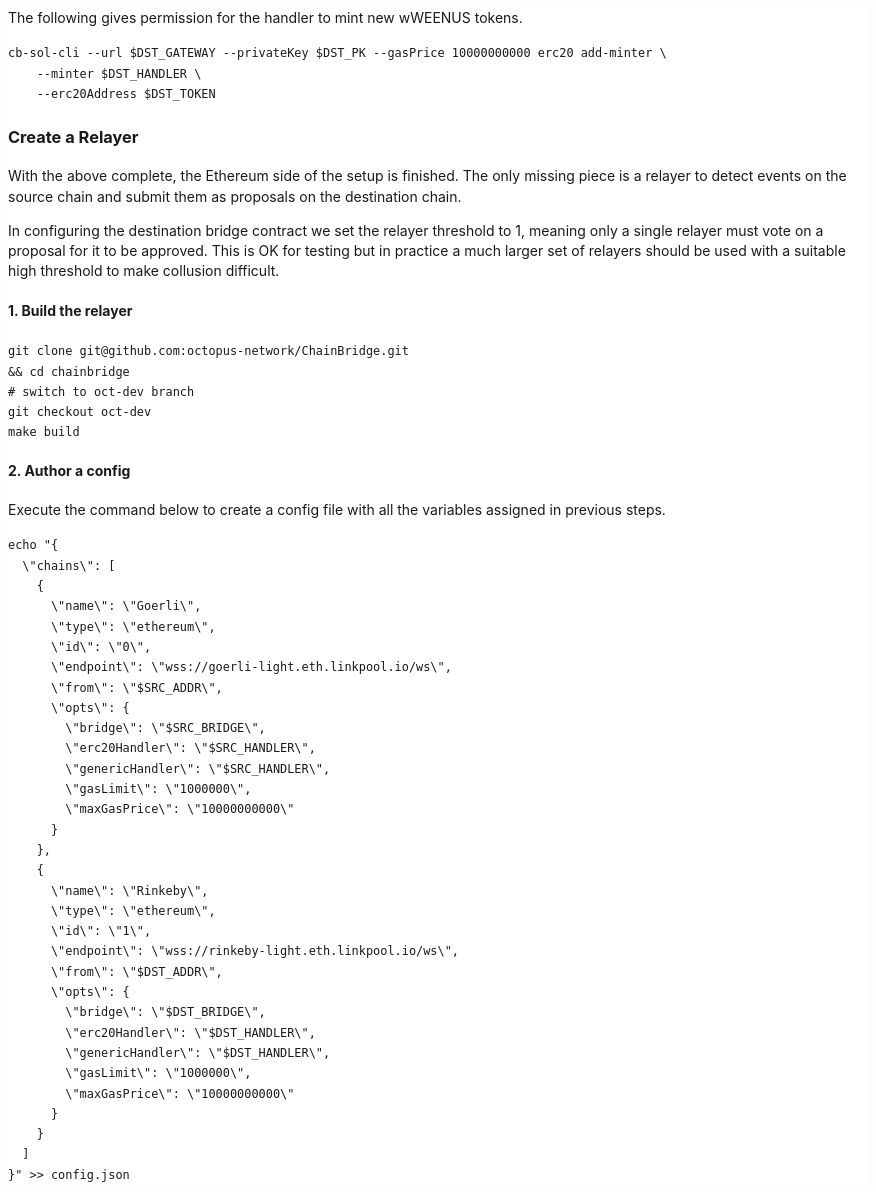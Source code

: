 The following gives permission for the handler to mint new wWEENUS tokens.

```shell
cb-sol-cli --url $DST_GATEWAY --privateKey $DST_PK --gasPrice 10000000000 erc20 add-minter \
    --minter $DST_HANDLER \
    --erc20Address $DST_TOKEN
```

### Create a Relayer

With the above complete, the Ethereum side of the setup is finished. The only missing piece is a relayer to detect events on the source chain and submit them as proposals on the destination chain.

In configuring the destination bridge contract we set the relayer threshold to 1, meaning only a single relayer must vote on a proposal for it to be approved. This is OK for testing but in practice a much larger set of relayers should be used with a suitable high threshold to make collusion difficult.

#### 1. Build the relayer

```shell
git clone git@github.com:octopus-network/ChainBridge.git
&& cd chainbridge 
# switch to oct-dev branch
git checkout oct-dev
make build
```

#### 2. Author a config

Execute the command below to create a config file with all the variables assigned in previous steps.

```shell
echo "{
  \"chains\": [
    {
      \"name\": \"Goerli\",
      \"type\": \"ethereum\",
      \"id\": \"0\",
      \"endpoint\": \"wss://goerli-light.eth.linkpool.io/ws\",
      \"from\": \"$SRC_ADDR\",
      \"opts\": {
        \"bridge\": \"$SRC_BRIDGE\",
        \"erc20Handler\": \"$SRC_HANDLER\",
        \"genericHandler\": \"$SRC_HANDLER\",
        \"gasLimit\": \"1000000\",
        \"maxGasPrice\": \"10000000000\"
      }
    },
    {
      \"name\": \"Rinkeby\",
      \"type\": \"ethereum\",
      \"id\": \"1\",
      \"endpoint\": \"wss://rinkeby-light.eth.linkpool.io/ws\",
      \"from\": \"$DST_ADDR\",
      \"opts\": {
        \"bridge\": \"$DST_BRIDGE\",
        \"erc20Handler\": \"$DST_HANDLER\",
        \"genericHandler\": \"$DST_HANDLER\",
        \"gasLimit\": \"1000000\",
        \"maxGasPrice\": \"10000000000\"
      }
    }
  ]
}" >> config.json

```